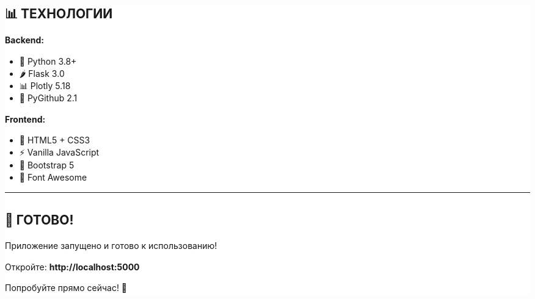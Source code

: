 
## 📊 ТЕХНОЛОГИИ

**Backend:**
- 🐍 Python 3.8+
- 🌶️ Flask 3.0
- 📊 Plotly 5.18
- 🐙 PyGithub 2.1

**Frontend:**
- 🎨 HTML5 + CSS3
- ⚡ Vanilla JavaScript
- 🎯 Bootstrap 5
- 🎨 Font Awesome

---

## 🎉 ГОТОВО!

Приложение запущено и готово к использованию!

Откройте: **http://localhost:5000**

Попробуйте прямо сейчас! 🚀

